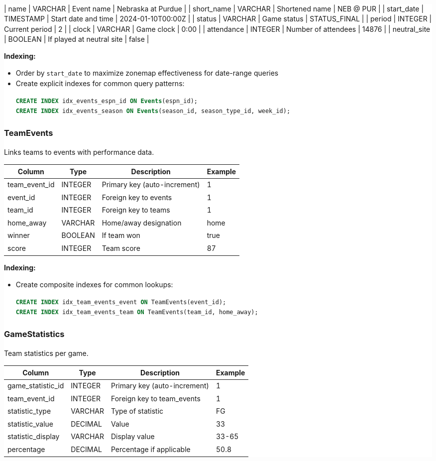 | name | VARCHAR | Event name | Nebraska at Purdue |
| short_name | VARCHAR | Shortened name | NEB @ PUR |
| start_date | TIMESTAMP | Start date and time | 2024-01-10T00:00Z |
| status | VARCHAR | Game status | STATUS_FINAL |
| period | INTEGER | Current period | 2 |
| clock | VARCHAR | Game clock | 0:00 |
| attendance | INTEGER | Number of attendees | 14876 |
| neutral_site | BOOLEAN | If played at neutral site | false |

**Indexing:**
- Order by `start_date` to maximize zonemap effectiveness for date-range queries
- Create explicit indexes for common query patterns:
  ```sql
  CREATE INDEX idx_events_espn_id ON Events(espn_id);
  CREATE INDEX idx_events_season ON Events(season_id, season_type_id, week_id);
  ```

### TeamEvents
Links teams to events with performance data.

| Column | Type | Description | Example |
|--------|------|-------------|---------|
| team_event_id | INTEGER | Primary key (auto-increment) | 1 |
| event_id | INTEGER | Foreign key to events | 1 |
| team_id | INTEGER | Foreign key to teams | 1 |
| home_away | VARCHAR | Home/away designation | home |
| winner | BOOLEAN | If team won | true |
| score | INTEGER | Team score | 87 |

**Indexing:**
- Create composite indexes for common lookups:
  ```sql
  CREATE INDEX idx_team_events_event ON TeamEvents(event_id);
  CREATE INDEX idx_team_events_team ON TeamEvents(team_id, home_away);
  ```

### GameStatistics
Team statistics per game.

| Column | Type | Description | Example |
|--------|------|-------------|---------|
| game_statistic_id | INTEGER | Primary key (auto-increment) | 1 |
| team_event_id | INTEGER | Foreign key to team_events | 1 |
| statistic_type | VARCHAR | Type of statistic | FG |
| statistic_value | DECIMAL | Value | 33 |
| statistic_display | VARCHAR | Display value | 33-65 |
| percentage | DECIMAL | Percentage if applicable | 50.8 |
